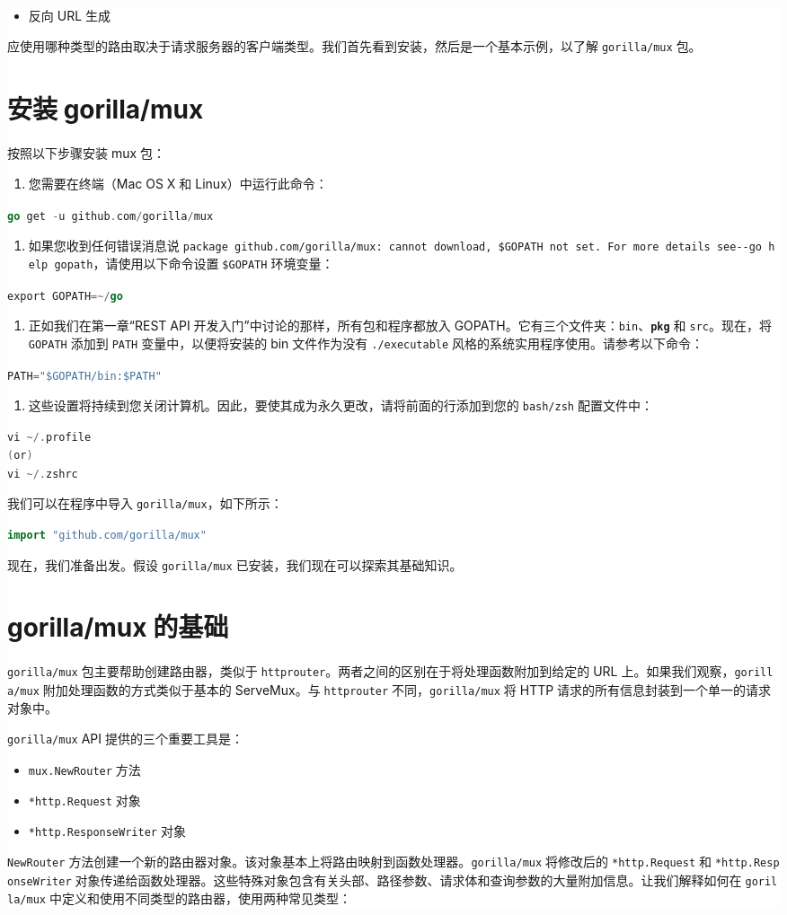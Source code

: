 +   反向 URL 生成

应使用哪种类型的路由取决于请求服务器的客户端类型。我们首先看到安装，然后是一个基本示例，以了解 `gorilla/mux` 包。

# 安装 gorilla/mux

按照以下步骤安装 mux 包：

1.  您需要在终端（Mac OS X 和 Linux）中运行此命令：

```go
go get -u github.com/gorilla/mux
```

1.  如果您收到任何错误消息说 `package github.com/gorilla/mux: cannot download, $GOPATH not set. For more details see--go help gopath`，请使用以下命令设置 `$GOPATH` 环境变量：

```go
export GOPATH=~/go
```

1.  正如我们在第一章“REST API 开发入门”中讨论的那样，所有包和程序都放入 GOPATH。它有三个文件夹：`bin`、**`pkg`** 和 `src`。现在，将 `GOPATH` 添加到 `PATH` 变量中，以便将安装的 bin 文件作为没有 `./executable` 风格的系统实用程序使用。请参考以下命令：

```go
PATH="$GOPATH/bin:$PATH"
```

1.  这些设置将持续到您关闭计算机。因此，要使其成为永久更改，请将前面的行添加到您的 `bash/zsh` 配置文件中：

```go
vi ~/.profile
(or)
vi ~/.zshrc 
```

我们可以在程序中导入 `gorilla/mux`，如下所示：

```go
import "github.com/gorilla/mux"
```

现在，我们准备出发。假设 `gorilla/mux` 已安装，我们现在可以探索其基础知识。

# gorilla/mux 的基础

`gorilla/mux` 包主要帮助创建路由器，类似于 `httprouter`。两者之间的区别在于将处理函数附加到给定的 URL 上。如果我们观察，`gorilla/mux` 附加处理函数的方式类似于基本的 ServeMux。与 `httprouter` 不同，`gorilla/mux` 将 HTTP 请求的所有信息封装到一个单一的请求对象中。

`gorilla/mux` API 提供的三个重要工具是：

+   `mux.NewRouter` 方法

+   `*http.Request` 对象

+   `*http.ResponseWriter` 对象

`NewRouter` 方法创建一个新的路由器对象。该对象基本上将路由映射到函数处理器。`gorilla/mux` 将修改后的 `*http.Request` 和 `*http.ResponseWriter` 对象传递给函数处理器。这些特殊对象包含有关头部、路径参数、请求体和查询参数的大量附加信息。让我们解释如何在 `gorilla/mux` 中定义和使用不同类型的路由器，使用两种常见类型：
